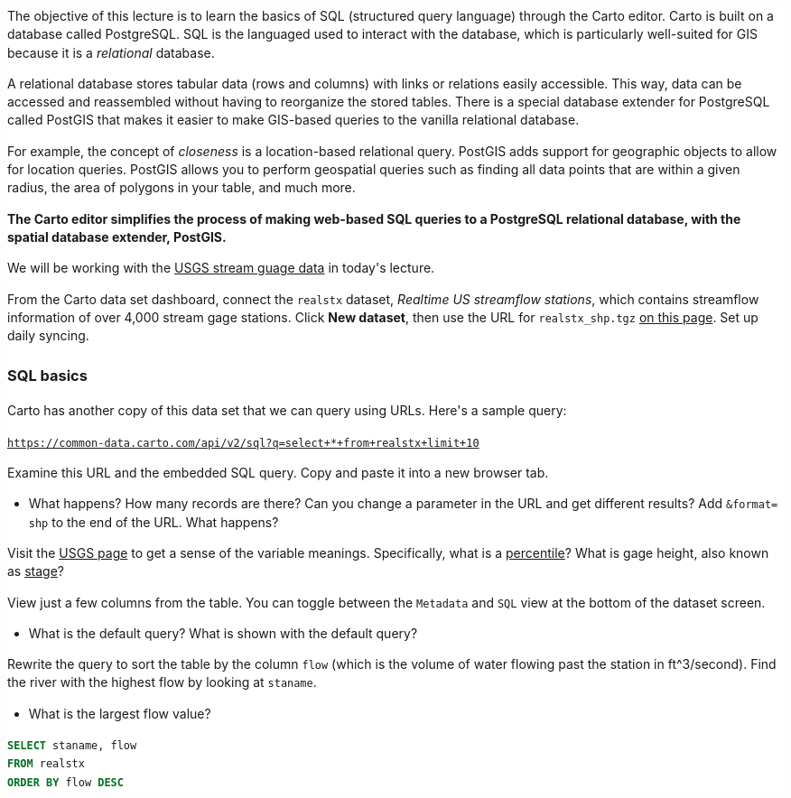 The objective of this lecture is to learn the basics of SQL (structured query language) through the Carto editor.  Carto is built on a database called PostgreSQL.  SQL is the languaged used to interact with the database, which is particularly well-suited for GIS because it is a *relational* database. 

A relational database stores tabular data (rows and columns) with links or relations easily accessible.  This way, data can be accessed and reassembled without having to reorganize the stored tables.  There is a special database extender for PostgreSQL called PostGIS that makes it easier to make GIS-based queries to the vanilla relational database. 

For example, the concept of *closeness* is a location-based relational query.  PostGIS adds support for geographic objects to allow for location queries.  PostGIS allows you to perform geospatial queries such as finding all data points that are within a given radius, the area of polygons in your table, and much more.

**The Carto editor simplifies the process of making web-based SQL queries to a PostgreSQL relational database, with the spatial database extender, PostGIS.**

We will be working with the [USGS stream guage data](http://waterdata.usgs.gov/nwis/rt) in today's lecture.  

From the Carto data set dashboard, connect the `realstx` dataset, *Realtime US streamflow stations*, which contains streamflow information of over 4,000 stream gage stations.  Click **New dataset**, then use the URL for `realstx_shp.tgz` [on this page](https://water.usgs.gov/GIS/metadata/usgswrd/XML/realstx.xml#stdorder). Set up daily syncing.

### SQL basics

Carto has another copy of this data set that we can query using URLs. Here's a sample query:

[`https://common-data.carto.com/api/v2/sql?q=select+*+from+realstx+limit+10`](https://common-data.carto.com/api/v2/sql?q=select+*+from+realstx+limit+10)

Examine this URL and the embedded SQL query. Copy and paste it into a new browser tab.

* What happens? How many records are there? Can you change a parameter in the URL and get different results? Add `&format=shp` to the end of the URL. What happens?

Visit the [USGS page](http://waterdata.usgs.gov/nwis/rt) to get a sense of the variable meanings.  Specifically, what is a [percentile](http://help.waterdata.usgs.gov/faq/surface-water/what-is-a-percentile?searchterm=percentile)?  What is gage height, also known as [stage](http://help.waterdata.usgs.gov/faq/surface-water/how-to-interpret-gage-height-and-streamflow-values)?

View just a few columns from the table.  You can toggle between the `Metadata` and `SQL` view at the bottom of the dataset screen.

* What is the default query?  What is shown with the default query?  

Rewrite the query to sort the table by the column `flow` (which is the volume of water flowing past the station in ft^3/second). Find the river with the highest flow by looking at `staname`.

* What is the largest flow value?

```sql
SELECT staname, flow
FROM realstx
ORDER BY flow DESC
```
